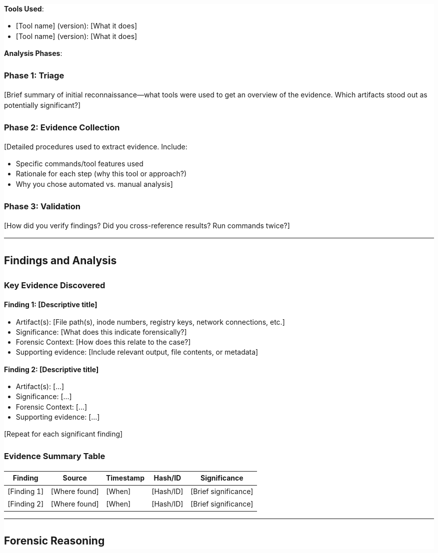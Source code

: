 **Tools Used**:
- [Tool name] (version): [What it does]
- [Tool name] (version): [What it does]

**Analysis Phases**:

### Phase 1: Triage
[Brief summary of initial reconnaissance—what tools were used to get an overview of the evidence. Which artifacts stood out as potentially significant?]

### Phase 2: Evidence Collection
[Detailed procedures used to extract evidence. Include:

- Specific commands/tool features used
- Rationale for each step (why this tool or approach?)
- Why you chose automated vs. manual analysis]

### Phase 3: Validation
[How did you verify findings? Did you cross-reference results? Run commands twice?]

---

## Findings and Analysis

### Key Evidence Discovered

**Finding 1: [Descriptive title]**
- Artifact(s): [File path(s), inode numbers, registry keys, network connections, etc.]
- Significance: [What does this indicate forensically?]
- Forensic Context: [How does this relate to the case?]
- Supporting evidence: [Include relevant output, file contents, or metadata]

**Finding 2: [Descriptive title]**
- Artifact(s): [...]
- Significance: [...]
- Forensic Context: [...]
- Supporting evidence: [...]

[Repeat for each significant finding]

### Evidence Summary Table

| Finding | Source | Timestamp | Hash/ID | Significance |
|---------|--------|-----------|---------|--------------|
| [Finding 1] | [Where found] | [When] | [Hash/ID] | [Brief significance] |
| [Finding 2] | [Where found] | [When] | [Hash/ID] | [Brief significance] |

---

## Forensic Reasoning
